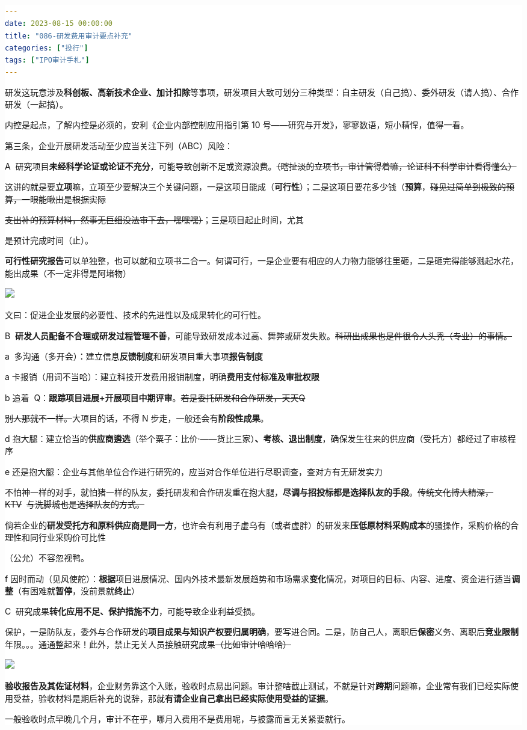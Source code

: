 ```yaml
---
date: 2023-08-15 00:00:00
title: "086-研发费用审计要点补充"
categories: ["投行"]
tags: ["IPO审计手札"]
---
```

研发这玩意涉及**科创板、高新技术企业、加计扣除**等事项，研发项目大致可划分三种类型：自主研发（自己搞）、委外研发（请人搞）、合作研发（一起搞）。

内控是起点，了解内控是必须的，安利《企业内部控制应用指引第 10 号——研究与开发》，寥寥数语，短小精悍，值得一看。

第三条，企业开展研发活动至少应当关注下列（ABC）风险：

A  研究项目**未经科学论证或论证不充分**，可能导致创新不足或资源浪费。~~（瞎扯淡的立项书，审计管得着嘛，论证科不科学审计看得懂么）~~

这讲的就是要**立项**嘛，立项至少要解决三个关键问题，一是这项目能成（**可行性**）；二是这项目要花多少钱（**预算**，~~碰见过简单到极致的预算，一眼能瞅出是根据实际~~

~~支出补的预算材料，然事无巨细没法审下去，嘿嘿嘿）~~；三是项目起止时间，尤其

是预计完成时间（止）。

**可行性研究报告**可以单独整，也可以就和立项书二合一。何谓可行，一是企业要有相应的人力物力能够往里砸，二是砸完得能够溅起水花，能出成果（不一定非得是阿堵物）

![](https://jsd.cdn.zzko.cn/gh/richffan/img@main/obsidian/IPO/086-研发费用审计要点补充_1.webp) 

文曰：促进企业发展的必要性、技术的先进性以及成果转化的可行性。

B  **研发人员配备不合理或研发过程管理不善**，可能导致研发成本过高、舞弊或研发失败。~~科研出成果也是件很令人头秃（专业）的事情。~~

a  多沟通（多开会）：建立信息**反馈制度**和研发项目重大事项**报告制度**

a 卡报销（用词不当哈）：建立科技开发费用报销制度，明确**费用支付标准及审批权限**

b 追着  Q：**跟踪项目进展+开展项目中期评审**。~~若是委托研发和合作研发，天天Q~~

~~别人那就不一样。~~大项目的话，不得 N 步走，一般还会有**阶段性成果**。

d 抱大腿：建立恰当的**供应商遴选**（举个粟子：比价·——货比三家）**、考核、退出制度**，确保发生往来的供应商（受托方）都经过了审核程序

e 还是抱大腿：企业与其他单位合作进行研究的，应当对合作单位进行尽职调查，查对方有无研发实力

不怕神一样的对手，就怕猪一样的队友，委托研发和合作研发重在抱大腿，**尽调与招投标都是选择队友的手段**。~~传统文化博大精深，KTV~~  ~~与洗脚城也是选择队友的方式。~~

倘若企业的**研发受托方和原料供应商是同一方**，也许会有利用子虚乌有（或者虚胖）的研发来**压低原材料采购成本**的骚操作，采购价格的合理性和同行业采购价可比性

（公允）不容忽视鸭。

f 因时而动（见风使舵）：**根据**项目进展情况、国内外技术最新发展趋势和市场需求**变化**情况，对项目的目标、内容、进度、资金进行适当**调整**（有困难就**暂停**，没前景就**终止**）

C  研究成果**转化应用不足、保护措施不力**，可能导致企业利益受损。

保护，一是防队友，委外与合作研发的**项目成果与知识产权要归属明确**，要写进合同。二是，防自己人，离职后**保密**义务、离职后**竞业限制**年限。。。通通整起来！此外，禁止无关人员接触研究成果~~（比如审计哈哈哈）~~

![](https://jsd.cdn.zzko.cn/gh/richffan/img@main/obsidian/IPO/086-研发费用审计要点补充_2.webp) 

**验收报告及其佐证材料**，企业财务靠这个入账，验收时点易出问题。审计整啥截止测试，不就是针对**跨期**问题嘛，企业常有我们已经实际使用受益，验收材料是期后补充的说辞，那就**有请企业自己拿出已经实际使用受益的证据**。

一般验收时点早晚几个月，审计不在乎，哪月入费用不是费用呢，与披露而言无关紧要就行。
